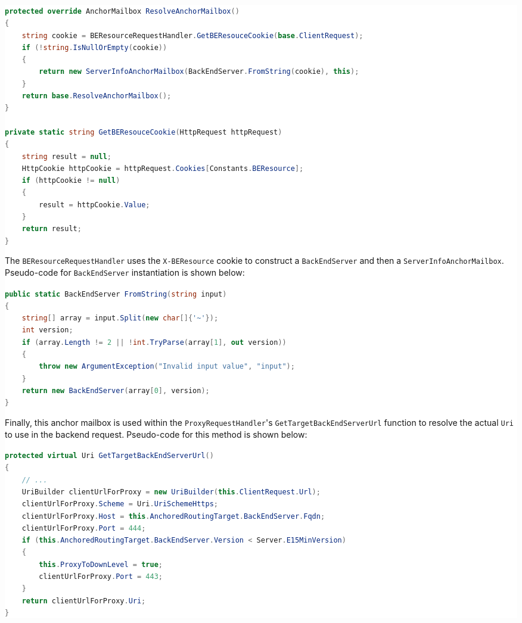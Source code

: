 ```csharp
protected override AnchorMailbox ResolveAnchorMailbox()
{
    string cookie = BEResourceRequestHandler.GetBEResouceCookie(base.ClientRequest);
    if (!string.IsNullOrEmpty(cookie))
    {
        return new ServerInfoAnchorMailbox(BackEndServer.FromString(cookie), this);
    }
    return base.ResolveAnchorMailbox();
}

private static string GetBEResouceCookie(HttpRequest httpRequest)
{
    string result = null;
    HttpCookie httpCookie = httpRequest.Cookies[Constants.BEResource];
    if (httpCookie != null)
    {
        result = httpCookie.Value;
    }
    return result;
}
```

The `BEResourceRequestHandler` uses the `X-BEResource` cookie to construct a `BackEndServer` and then a `ServerInfoAnchorMailbox`. Pseudo-code for `BackEndServer` instantiation is shown below:

```csharp
public static BackEndServer FromString(string input)
{
    string[] array = input.Split(new char[]{'~'});
    int version;
    if (array.Length != 2 || !int.TryParse(array[1], out version))
    {
        throw new ArgumentException("Invalid input value", "input");
    }
    return new BackEndServer(array[0], version);
}
```

Finally, this anchor mailbox is used within the `ProxyRequestHandler`'s `GetTargetBackEndServerUrl` function to resolve the actual `Uri` to use in the backend request. Pseudo-code for this method is shown below:

```csharp
protected virtual Uri GetTargetBackEndServerUrl()
{
    // ...
    UriBuilder clientUrlForProxy = new UriBuilder(this.ClientRequest.Url);
    clientUrlForProxy.Scheme = Uri.UriSchemeHttps;
    clientUrlForProxy.Host = this.AnchoredRoutingTarget.BackEndServer.Fqdn;
    clientUrlForProxy.Port = 444;
    if (this.AnchoredRoutingTarget.BackEndServer.Version < Server.E15MinVersion)
    {
        this.ProxyToDownLevel = true;
        clientUrlForProxy.Port = 443;
    }
    return clientUrlForProxy.Uri;
}
```
